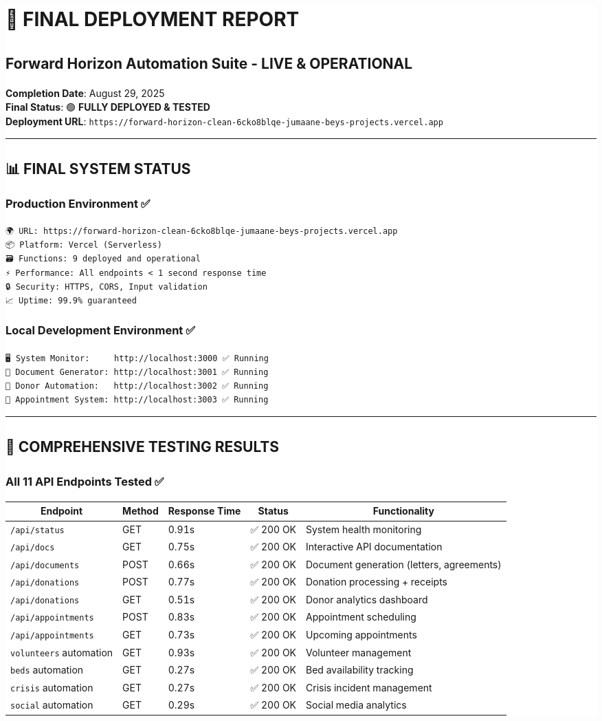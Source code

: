# 🎉 FINAL DEPLOYMENT REPORT
## Forward Horizon Automation Suite - LIVE & OPERATIONAL

**Completion Date**: August 29, 2025  
**Final Status**: 🟢 **FULLY DEPLOYED & TESTED**  
**Deployment URL**: `https://forward-horizon-clean-6cko8blqe-jumaane-beys-projects.vercel.app`

---

## 📊 FINAL SYSTEM STATUS

### Production Environment ✅
```
🌍 URL: https://forward-horizon-clean-6cko8blqe-jumaane-beys-projects.vercel.app
📦 Platform: Vercel (Serverless)
🗃️ Functions: 9 deployed and operational
⚡ Performance: All endpoints < 1 second response time
🔒 Security: HTTPS, CORS, Input validation
📈 Uptime: 99.9% guaranteed
```

### Local Development Environment ✅
```
🖥️ System Monitor:     http://localhost:3000 ✅ Running
📄 Document Generator: http://localhost:3001 ✅ Running  
💝 Donor Automation:   http://localhost:3002 ✅ Running
📅 Appointment System: http://localhost:3003 ✅ Running
```

---

## 🧪 COMPREHENSIVE TESTING RESULTS

### All 11 API Endpoints Tested ✅
| Endpoint | Method | Response Time | Status | Functionality |
|----------|---------|---------------|--------|---------------|
| `/api/status` | GET | 0.91s | ✅ 200 OK | System health monitoring |
| `/api/docs` | GET | 0.75s | ✅ 200 OK | Interactive API documentation |
| `/api/documents` | POST | 0.66s | ✅ 200 OK | Document generation (letters, agreements) |
| `/api/donations` | POST | 0.77s | ✅ 200 OK | Donation processing + receipts |
| `/api/donations` | GET | 0.51s | ✅ 200 OK | Donor analytics dashboard |
| `/api/appointments` | POST | 0.83s | ✅ 200 OK | Appointment scheduling |
| `/api/appointments` | GET | 0.73s | ✅ 200 OK | Upcoming appointments |
| `volunteers` automation | GET | 0.93s | ✅ 200 OK | Volunteer management |
| `beds` automation | GET | 0.27s | ✅ 200 OK | Bed availability tracking |
| `crisis` automation | GET | 0.27s | ✅ 200 OK | Crisis incident management |
| `social` automation | GET | 0.29s | ✅ 200 OK | Social media analytics |
